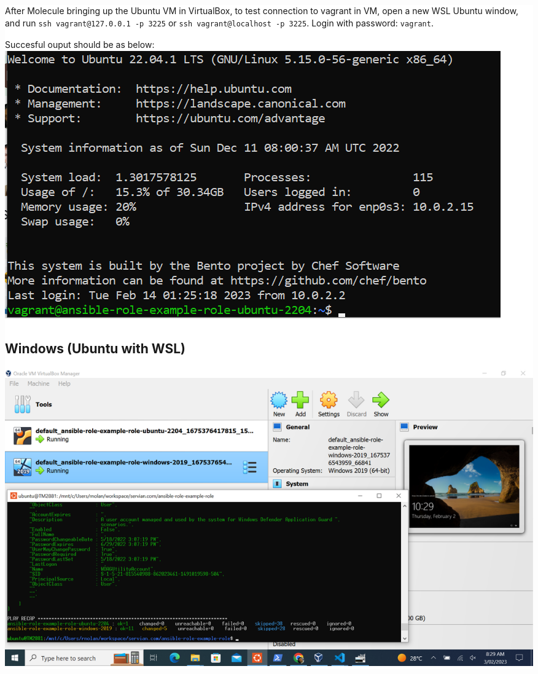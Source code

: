 After Molecule bringing up the Ubuntu VM in VirtualBox, to test connection to vagrant in VM, open a new WSL Ubuntu window, and run `ssh vagrant@127.0.0.1 -p 3225` or `ssh vagrant@localhost -p 3225`. Login with password: `vagrant`. 

Succesful ouput should be as below:
![image-4.png](roles/ansible-role-example-role/image-4.png)



## Windows (Ubuntu with WSL)
![Ansible Molecule on Windows](roles/ansible-role-example-role/images/molecule-run-on-wsl-windows.png?raw=true "Ansible Moleculeon Windows")
